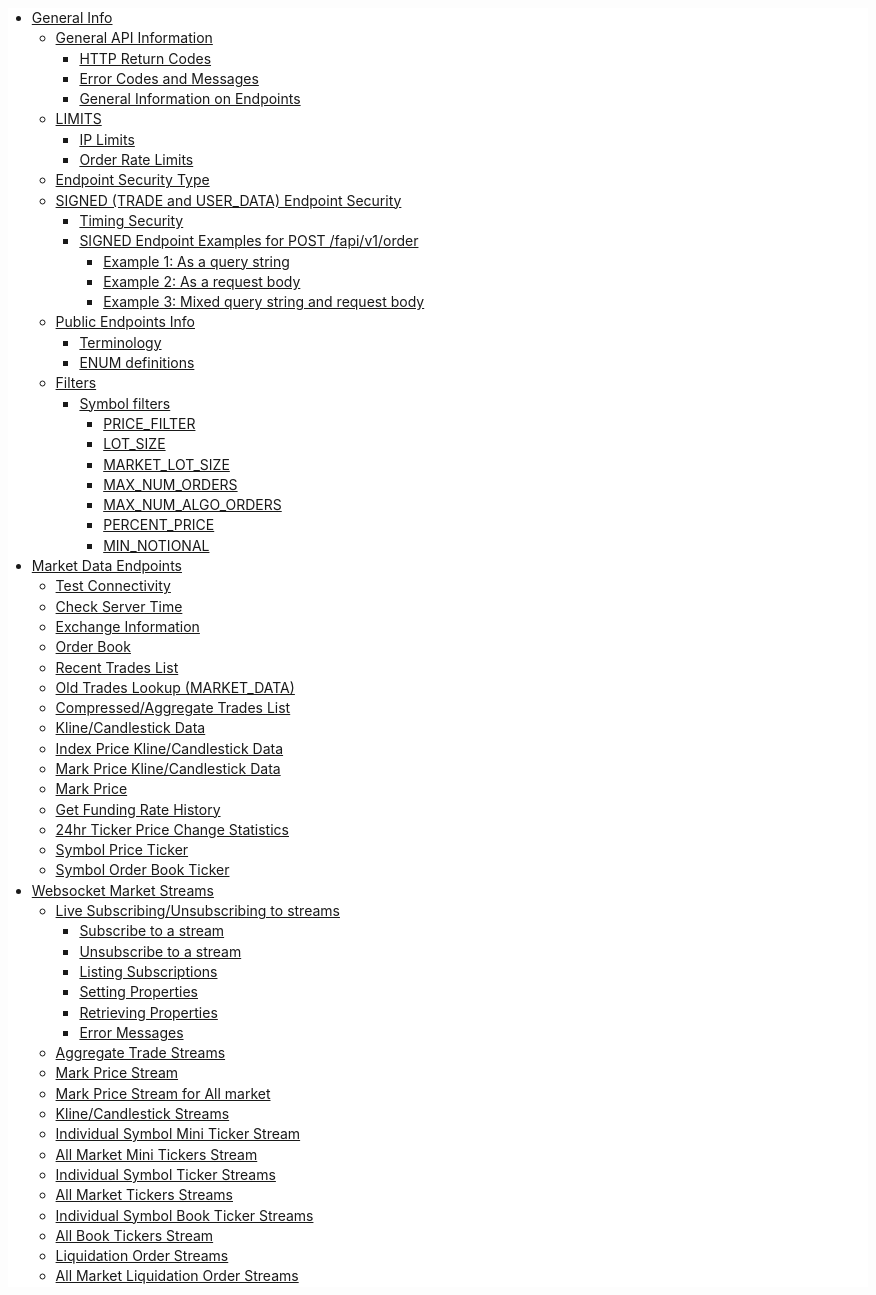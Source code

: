 - [General Info](#general-info)
	- [General API Information](#general-api-information)
		- [HTTP Return Codes](#http-return-codes)
		- [Error Codes and Messages](#error-codes-and-messages)
		- [General Information on Endpoints](#general-information-on-endpoints)
	- [LIMITS](#limits)
		- [IP Limits](#ip-limits)
		- [Order Rate Limits](#order-rate-limits)
	- [Endpoint Security Type](#endpoint-security-type)
	- [SIGNED (TRADE and USER_DATA) Endpoint Security](#signed-trade-and-user_data-endpoint-security)
		- [Timing Security](#timing-security)
		- [SIGNED Endpoint Examples for POST /fapi/v1/order](#signed-endpoint-examples-for-post-fapiv1order)
			- [Example 1: As a query string](#example-1-as-a-query-string)
			- [Example 2: As a request body](#example-2-as-a-request-body)
			- [Example 3: Mixed query string and request body](#example-3-mixed-query-string-and-request-body)
	- [Public Endpoints Info](#public-endpoints-info)
		- [Terminology](#terminology)
		- [ENUM definitions](#enum-definitions)
	- [Filters](#filters)
		- [Symbol filters](#symbol-filters)
			- [PRICE_FILTER](#price_filter)
			- [LOT_SIZE](#lot_size)
			- [MARKET_LOT_SIZE](#market_lot_size)
			- [MAX_NUM_ORDERS](#max_num_orders)
			- [MAX_NUM_ALGO_ORDERS](#max_num_algo_orders)
			- [PERCENT_PRICE](#percent_price)
			- [MIN_NOTIONAL](#min_notional)
- [Market Data Endpoints](#market-data-endpoints)
	- [Test Connectivity](#test-connectivity)
	- [Check Server Time](#check-server-time)
	- [Exchange Information](#exchange-information)
	- [Order Book](#order-book)
	- [Recent Trades List](#recent-trades-list)
	- [Old Trades Lookup (MARKET_DATA)](#old-trades-lookup-market_data)
	- [Compressed/Aggregate Trades List](#compressedaggregate-trades-list)
	- [Kline/Candlestick Data](#klinecandlestick-data)
	- [Index Price Kline/Candlestick Data](#index-price-klinecandlestick-data)
	- [Mark Price Kline/Candlestick Data](#mark-price-klinecandlestick-data)
	- [Mark Price](#mark-price)
	- [Get Funding Rate History](#get-funding-rate-history)
	- [24hr Ticker Price Change Statistics](#24hr-ticker-price-change-statistics)
	- [Symbol Price Ticker](#symbol-price-ticker)
	- [Symbol Order Book Ticker](#symbol-order-book-ticker)
- [Websocket Market Streams](#websocket-market-streams)
	- [Live Subscribing/Unsubscribing to streams](#live-subscribingunsubscribing-to-streams)
		- [Subscribe to a stream](#subscribe-to-a-stream)
		- [Unsubscribe to a stream](#unsubscribe-to-a-stream)
		- [Listing Subscriptions](#listing-subscriptions)
		- [Setting Properties](#setting-properties)
		- [Retrieving Properties](#retrieving-properties)
		- [Error Messages](#error-messages)
	- [Aggregate Trade Streams](#aggregate-trade-streams)
	- [Mark Price Stream](#mark-price-stream)
	- [Mark Price Stream for All market](#mark-price-stream-for-all-market)
	- [Kline/Candlestick Streams](#klinecandlestick-streams)
	- [Individual Symbol Mini Ticker Stream](#individual-symbol-mini-ticker-stream)
	- [All Market Mini Tickers Stream](#all-market-mini-tickers-stream)
	- [Individual Symbol Ticker Streams](#individual-symbol-ticker-streams)
	- [All Market Tickers Streams](#all-market-tickers-streams)
	- [Individual Symbol Book Ticker Streams](#individual-symbol-book-ticker-streams)
	- [All Book Tickers Stream](#all-book-tickers-stream)
	- [Liquidation Order Streams](#liquidation-order-streams)
	- [All Market Liquidation Order Streams](#all-market-liquidation-order-streams)